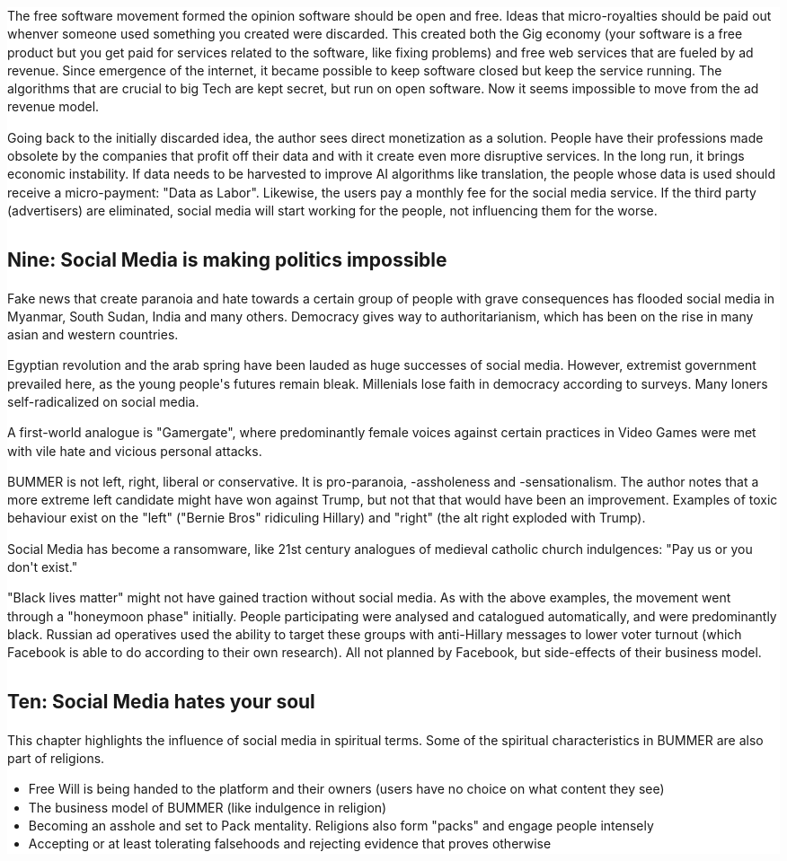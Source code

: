 The free software movement formed the opinion software should be open and free. Ideas that micro-royalties should be paid out whenver someone used something you created were discarded. This created both the Gig economy (your software is a free product but you get paid for services related to the software, like fixing problems) and free web services that are fueled by ad revenue. Since emergence of the internet, it became possible to keep software closed but keep the service running. The algorithms that are crucial to big Tech are kept secret, but run on open software. Now it seems impossible to move from the ad revenue model. 

Going back to the initially discarded idea, the author sees direct monetization as a solution. People have their professions made obsolete by the companies that profit off their data and with it create even more disruptive services. In the long run, it brings economic instability. If data needs to be harvested to improve AI algorithms like translation, the people whose data is used should receive a micro-payment: "Data as Labor". Likewise, the users pay a monthly fee for the social media service. If the third party (advertisers) are eliminated, social media will start working for the people, not influencing them for the worse. 

## Nine: Social Media is making politics impossible

Fake news that create paranoia and hate towards a certain group of people with grave consequences has flooded social media in Myanmar, South Sudan, India and many others. Democracy gives way to authoritarianism, which has been on the rise in many asian and western countries.

Egyptian revolution and the arab spring have been lauded as huge successes of social media. However, extremist government prevailed here, as the young people's futures remain bleak. Millenials lose faith in democracy according to surveys. Many loners self-radicalized on social media.

A first-world analogue is "Gamergate", where predominantly female voices against certain practices in Video Games were met with vile hate and vicious personal attacks.

BUMMER is not left, right, liberal or conservative. It is pro-paranoia, -assholeness and -sensationalism. The author notes that a more extreme left candidate might have won against Trump, but not that that would have been an improvement. Examples of toxic behaviour exist on the "left" ("Bernie Bros" ridiculing Hillary) and "right" (the alt right exploded with Trump).

Social Media has become a ransomware, like 21st century analogues of medieval catholic church indulgences: "Pay us or you don't exist."

"Black lives matter" might not have gained traction without social media. As with the above examples, the movement went through a "honeymoon phase" initially. People participating were analysed and catalogued automatically, and were predominantly black. Russian ad operatives used the ability to target these groups with anti-Hillary messages to lower voter turnout (which Facebook is able to do according to their own research). All not planned by Facebook, but side-effects of their business model.

## Ten: Social Media hates your soul

This chapter highlights the influence of social media in spiritual terms. Some of the spiritual characteristics in BUMMER are also part of religions.
- Free Will is being handed to the platform and their owners (users have no choice on what content they see)
- The business model of BUMMER (like indulgence in religion)
- Becoming an asshole and set to Pack mentality. Religions also form "packs" and engage people intensely
- Accepting or at least tolerating falsehoods and rejecting evidence that proves otherwise
